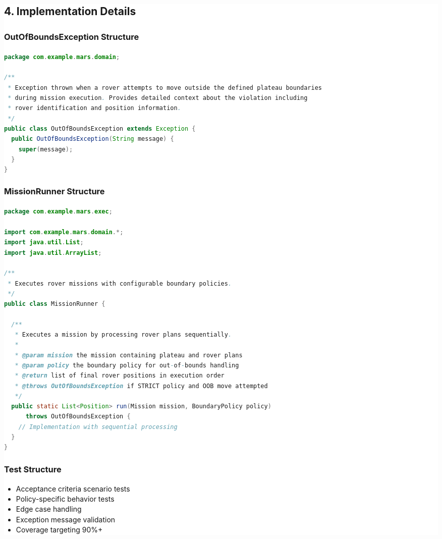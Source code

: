 ## 4. Implementation Details

### OutOfBoundsException Structure
```java
package com.example.mars.domain;

/**
 * Exception thrown when a rover attempts to move outside the defined plateau boundaries
 * during mission execution. Provides detailed context about the violation including
 * rover identification and position information.
 */
public class OutOfBoundsException extends Exception {
  public OutOfBoundsException(String message) {
    super(message);
  }
}
```

### MissionRunner Structure
```java
package com.example.mars.exec;

import com.example.mars.domain.*;
import java.util.List;
import java.util.ArrayList;

/**
 * Executes rover missions with configurable boundary policies.
 */
public class MissionRunner {
  
  /**
   * Executes a mission by processing rover plans sequentially.
   *
   * @param mission the mission containing plateau and rover plans
   * @param policy the boundary policy for out-of-bounds handling
   * @return list of final rover positions in execution order
   * @throws OutOfBoundsException if STRICT policy and OOB move attempted
   */
  public static List<Position> run(Mission mission, BoundaryPolicy policy) 
      throws OutOfBoundsException {
    // Implementation with sequential processing
  }
}
```

### Test Structure
- Acceptance criteria scenario tests
- Policy-specific behavior tests
- Edge case handling
- Exception message validation
- Coverage targeting 90%+
